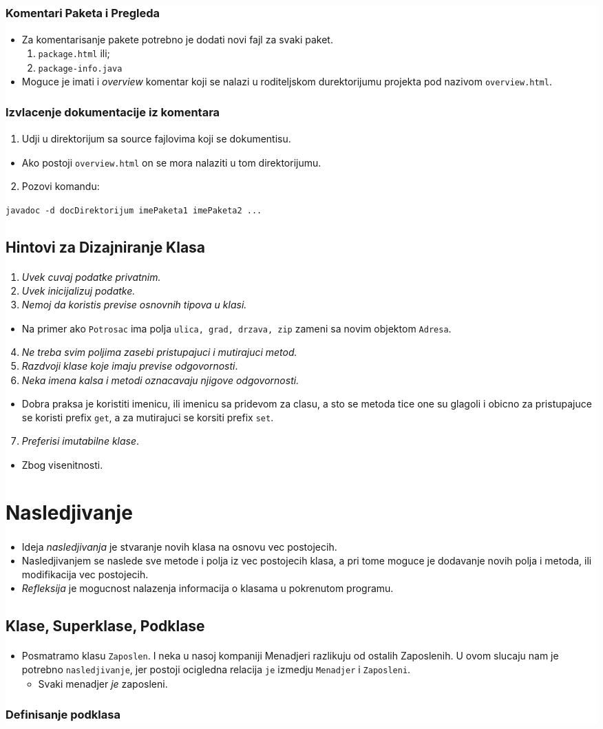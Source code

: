 ### Komentari Paketa i Pregleda 

* Za komentarisanje pakete potrebno je dodati novi fajl za svaki paket.
  1. `package.html` ili;
  2. `package-info.java`
* Moguce je imati i *overview* komentar koji se nalazi u roditeljskom
  durektorijumu projekta pod nazivom `overview.html`.

### Izvlacenje dokumentacije iz komentara

1. Udji u direktorijum sa source fajlovima koji se dokumentisu.
  * Ako postoji `overview.html` on se mora nalaziti u tom direktorijumu.
2. Pozovi komandu: 
```
javadoc -d docDirektorijum imePaketa1 imePaketa2 ...
```

## Hintovi za Dizajniranje Klasa

1. *Uvek cuvaj podatke privatnim.*
2. *Uvek inicijalizuj podatke.*
3. *Nemoj da koristis previse osnovnih tipova u klasi.*
  * Na primer ako `Potrosac` ima polja `ulica, grad, drzava, zip` zameni
    sa novim objektom `Adresa`.
4. *Ne treba svim poljima zasebi pristupajuci i mutirajuci metod.*
5. *Razdvoji klase koje imaju previse odgovornosti*.
6. *Neka imena kalsa i metodi oznacavaju njigove odgovornosti.*
  * Dobra praksa je koristiti imenicu, ili imenicu sa pridevom za clasu, a
    sto se metoda tice one su glagoli i obicno za pristupajuce se koristi
    prefix `get`, a za mutirajuci se korsiti prefix `set`.
7. *Preferisi imutabilne klase*.
  * Zbog visenitnosti.

# Nasledjivanje

* Ideja *nasledjivanja* je stvaranje novih klasa na osnovu vec postojecih.
* Nasledjivanjem se naslede sve metode i polja iz vec postojecih klasa, a
  pri tome moguce je dodavanje novih polja i metoda, ili modifikacija vec
  postojecih.
* *Refleksija* je mogucnost nalazenja informacija o klasama u pokrenutom
  programu.

## Klase, Superklase, Podklase

* Posmatramo klasu `Zaposlen`. I neka u nasoj kompaniji Menadjeri razlikuju
  od ostalih Zaposlenih. U ovom slucaju nam je potrebno `nasledjivanje`, jer
  postoji ocigledna relacija `je` izmedju `Menadjer` i `Zaposleni`.
  * Svaki menadjer *je* zaposleni.

### Definisanje podklasa
